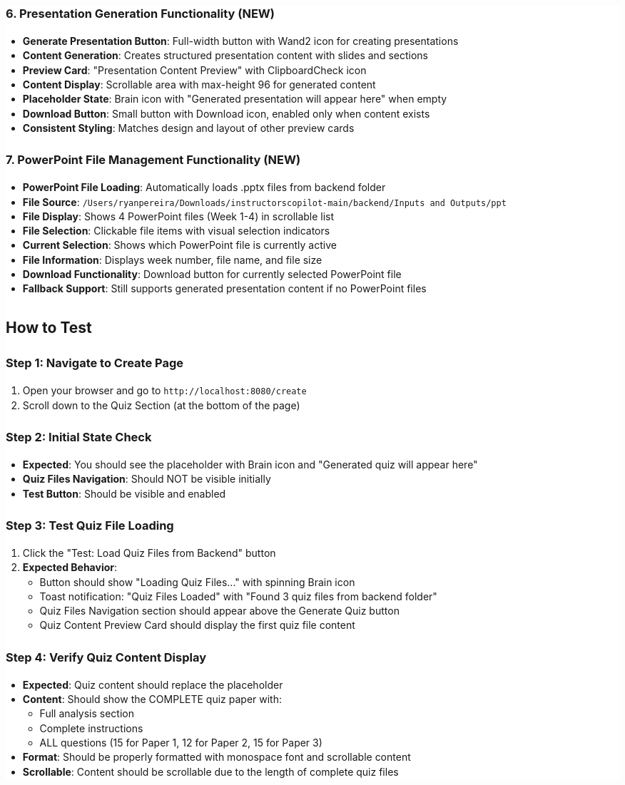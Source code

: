 ### 6. Presentation Generation Functionality (NEW)
- **Generate Presentation Button**: Full-width button with Wand2 icon for creating presentations
- **Content Generation**: Creates structured presentation content with slides and sections
- **Preview Card**: "Presentation Content Preview" with ClipboardCheck icon
- **Content Display**: Scrollable area with max-height 96 for generated content
- **Placeholder State**: Brain icon with "Generated presentation will appear here" when empty
- **Download Button**: Small button with Download icon, enabled only when content exists
- **Consistent Styling**: Matches design and layout of other preview cards

### 7. PowerPoint File Management Functionality (NEW)
- **PowerPoint File Loading**: Automatically loads .pptx files from backend folder
- **File Source**: `/Users/ryanpereira/Downloads/instructorscopilot-main/backend/Inputs and Outputs/ppt`
- **File Display**: Shows 4 PowerPoint files (Week 1-4) in scrollable list
- **File Selection**: Clickable file items with visual selection indicators
- **Current Selection**: Shows which PowerPoint file is currently active
- **File Information**: Displays week number, file name, and file size
- **Download Functionality**: Download button for currently selected PowerPoint file
- **Fallback Support**: Still supports generated presentation content if no PowerPoint files

## How to Test

### Step 1: Navigate to Create Page
1. Open your browser and go to `http://localhost:8080/create`
2. Scroll down to the Quiz Section (at the bottom of the page)

### Step 2: Initial State Check
- **Expected**: You should see the placeholder with Brain icon and "Generated quiz will appear here"
- **Quiz Files Navigation**: Should NOT be visible initially
- **Test Button**: Should be visible and enabled

### Step 3: Test Quiz File Loading
1. Click the "Test: Load Quiz Files from Backend" button
2. **Expected Behavior**:
   - Button should show "Loading Quiz Files..." with spinning Brain icon
   - Toast notification: "Quiz Files Loaded" with "Found 3 quiz files from backend folder"
   - Quiz Files Navigation section should appear above the Generate Quiz button
   - Quiz Content Preview Card should display the first quiz file content

### Step 4: Verify Quiz Content Display
- **Expected**: Quiz content should replace the placeholder
- **Content**: Should show the COMPLETE quiz paper with:
  - Full analysis section
  - Complete instructions
  - ALL questions (15 for Paper 1, 12 for Paper 2, 15 for Paper 3)
- **Format**: Should be properly formatted with monospace font and scrollable content
- **Scrollable**: Content should be scrollable due to the length of complete quiz files

